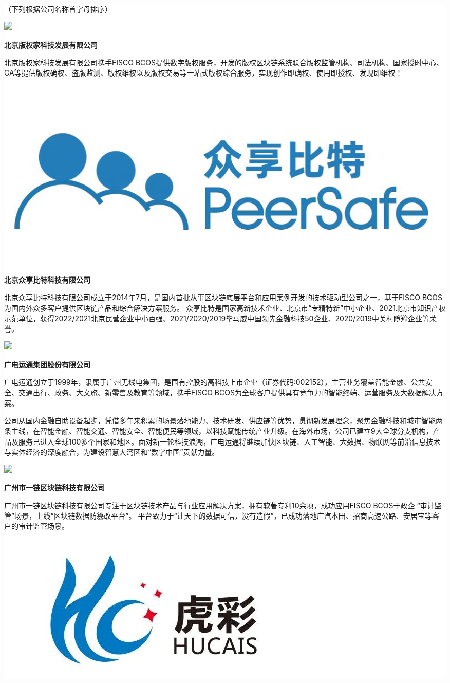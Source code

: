 （下列根据公司名称首字母排序）

![](https://user-images.githubusercontent.com/93572056/155054506-033e768b-0b1d-4380-b9c4-98730158a628.png)

**北京版权家科技发展有限公司**

北京版权家科技发展有限公司携手FISCO BCOS提供数字版权服务，开发的版权区块链系统联合版权监管机构、司法机构、国家授时中心、CA等提供版权确权、盗版监测、版权维权以及版权交易等一站式版权综合服务，实现创作即确权、使用即授权、发现即维权！

![](../../images/community/partner/img.png)

**北京众享比特科技有限公司**

北京众享比特科技有限公司成立于2014年7月，是国内首批从事区块链底层平台和应用案例开发的技术驱动型公司之一，基于FISCO BCOS为国内外众多客户提供区块链产品和综合解决方案服务。
众享比特是国家高新技术企业、北京市“专精特新”中小企业、2021北京市知识产权示范单位，获得2022/2021北京民营企业中小百强、2021/2020/2019毕马威中国领先金融科技50企业、2020/2019中关村瞪羚企业等荣誉。

![](https://img-blog.csdnimg.cn/343fead6b7a643c1bf534149d224b3e5.png)

**广电运通集团股份有限公司**

广电运通创立于1999年，隶属于广州无线电集团，是国有控股的高科技上市企业（证券代码:002152），主营业务覆盖智能金融、公共安全、交通出行、政务、大文旅、新零售及教育等领域，携手FISCO BCOS为全球客户提供具有竞争力的智能终端、运营服务及大数据解决方案。

公司从国内金融自助设备起步，凭借多年来积累的场景落地能力、技术研发、供应链等优势，贯彻新发展理念，聚焦金融科技和城市智能两条主线，在智能金融、智能交通、智能安全、智能便民等领域，以科技赋能传统产业升级。在海外市场，公司已建立9大全球分支机构，产品及服务已进入全球100多个国家和地区。面对新一轮科技浪潮，广电运通将继续加快区块链、人工智能、大数据、物联网等前沿信息技术与实体经济的深度融合，为建设智慧大湾区和“数字中国”贡献力量。

![](https://img-blog.csdnimg.cn/bbf93b5ae6ea41e1976137f072cd8dcd.png)

**广州市一链区块链科技有限公司**

广州市一链区块链科技有限公司专注于区块链技术产品与行业应用解决方案，拥有软著专利10余项，成功应用FISCO BCOS于政企 “审计监管”场景，上线“区块链数据防篡改平台”。
平台致力于“让天下的数据可信，没有造假”，已成功落地广汽本田、招商高速公路、安居宝等客户的审计监管场景。

![](../../images/community/partner/hucais.jpeg)